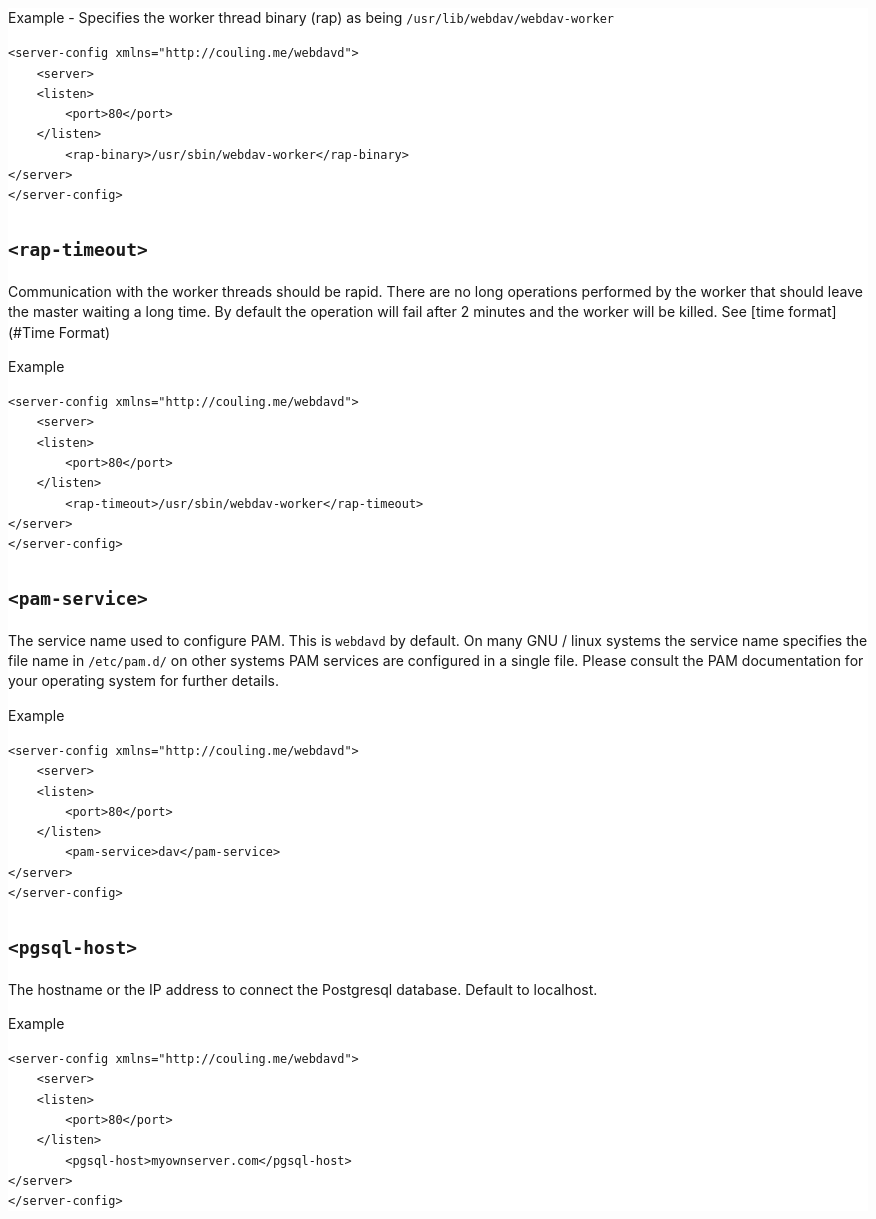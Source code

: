 Example - Specifies the worker thread binary (rap) as being `/usr/lib/webdav/webdav-worker`

    <server-config xmlns="http://couling.me/webdavd">
        <server>
		<listen>
			<port>80</port>
		</listen>
        	<rap-binary>/usr/sbin/webdav-worker</rap-binary>
	</server>
    </server-config>

## `<rap-timeout>`
Communication with the worker threads should be rapid.  There are no long operations performed by the worker that should leave the master waiting a long time.  By default the operation will fail after 2 minutes and the worker will be killed.  See [time format](#Time Format)

Example

    <server-config xmlns="http://couling.me/webdavd">
        <server>
		<listen>
			<port>80</port>
		</listen>
        	<rap-timeout>/usr/sbin/webdav-worker</rap-timeout>
	</server>
    </server-config>

## `<pam-service>`
The service name used to configure PAM.  This is `webdavd` by default.  On many GNU / linux systems the service name specifies the file name in `/etc/pam.d/`  on other systems PAM services are configured in a single file.  Please consult the PAM documentation for your operating system for further details.

Example

    <server-config xmlns="http://couling.me/webdavd">
        <server>
		<listen>
			<port>80</port>
		</listen>
        	<pam-service>dav</pam-service>
	</server>
    </server-config>

## `<pgsql-host>`
The hostname or the IP address to connect the Postgresql database. Default to localhost.

Example

    <server-config xmlns="http://couling.me/webdavd">
        <server>
		<listen>
			<port>80</port>
		</listen>
        	<pgsql-host>myownserver.com</pgsql-host>
	</server>
    </server-config>
